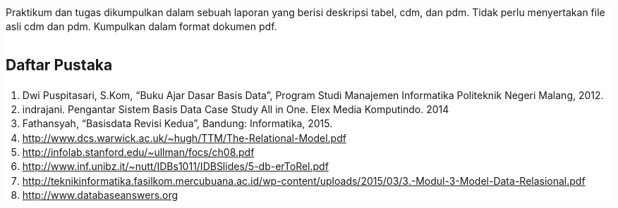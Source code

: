 Praktikum dan tugas dikumpulkan dalam sebuah laporan yang berisi deskripsi tabel, cdm, dan pdm. Tidak perlu menyertakan file asli cdm dan pdm. Kumpulkan dalam format dokumen pdf. 

## Daftar Pustaka
1. Dwi Puspitasari, S.Kom, “Buku Ajar Dasar Basis Data”, Program Studi Manajemen Informatika Politeknik Negeri Malang, 2012.
2. indrajani.  Pengantar Sistem Basis Data Case Study All in One. Elex Media Komputindo. 2014
3. Fathansyah, “Basisdata Revisi Kedua”, Bandung: Informatika, 2015.
4. http://www.dcs.warwick.ac.uk/~hugh/TTM/The-Relational-Model.pdf
5. http://infolab.stanford.edu/~ullman/focs/ch08.pdf
6. http://www.inf.unibz.it/~nutt/IDBs1011/IDBSlides/5-db-erToRel.pdf
7. http://teknikinformatika.fasilkom.mercubuana.ac.id/wp-content/uploads/2015/03/3.-Modul-3-Model-Data-Relasional.pdf
8. http://www.databaseanswers.org